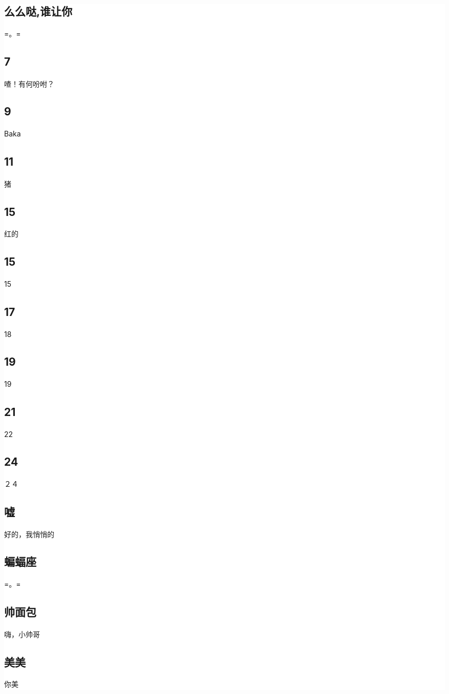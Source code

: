 ## 么么哒,谁让你
=。=

## 7
喳！有何吩咐？

## 9
Baka

## 11
猪

## 15
红的

## 15
15

## 17
18

## 19
19

## 21
22

## 24
２４

## 嘘
好的，我悄悄的

## 蝙蝠座
=。=

## 帅面包
嗨，小帅哥

## 美美
你美
